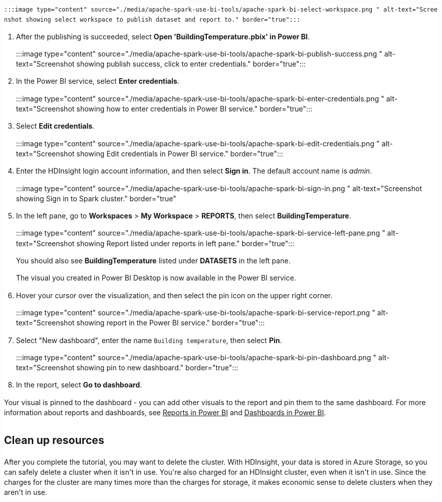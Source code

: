     :::image type="content" source="./media/apache-spark-use-bi-tools/apache-spark-bi-select-workspace.png " alt-text="Screenshot showing select workspace to publish dataset and report to." border="true":::

1. After the publishing is succeeded, select **Open 'BuildingTemperature.pbix' in Power BI**.

    :::image type="content" source="./media/apache-spark-use-bi-tools/apache-spark-bi-publish-success.png " alt-text="Screenshot showing publish success, click to enter credentials." border="true":::

1. In the Power BI service, select **Enter credentials**.

    :::image type="content" source="./media/apache-spark-use-bi-tools/apache-spark-bi-enter-credentials.png " alt-text="Screenshot showing how to enter credentials in Power BI service." border="true":::

1. Select **Edit credentials**.

    :::image type="content" source="./media/apache-spark-use-bi-tools/apache-spark-bi-edit-credentials.png " alt-text="Screenshot showing Edit credentials in Power BI service." border="true":::

1. Enter the HDInsight login account information, and then select **Sign in**. The default account name is *admin*.

    :::image type="content" source="./media/apache-spark-use-bi-tools/apache-spark-bi-sign-in.png " alt-text="Screenshot showing Sign in to Spark cluster." border="true"

1. In the left pane, go to **Workspaces** > **My Workspace** > **REPORTS**, then select **BuildingTemperature**.

    :::image type="content" source="./media/apache-spark-use-bi-tools/apache-spark-bi-service-left-pane.png " alt-text="Screenshot showing Report listed under reports in left pane." border="true":::

    You should also see **BuildingTemperature** listed under **DATASETS** in the left pane.

    The visual you created in Power BI Desktop is now available in the Power BI service.

1. Hover your cursor over the visualization, and then select the pin icon on the upper right corner.

    :::image type="content" source="./media/apache-spark-use-bi-tools/apache-spark-bi-service-report.png " alt-text="Screenshot showing report in the Power BI service." border="true":::

1. Select "New dashboard", enter the name `Building temperature`, then select **Pin**.

    :::image type="content" source="./media/apache-spark-use-bi-tools/apache-spark-bi-pin-dashboard.png " alt-text="Screenshot showing pin to new dashboard." border="true"::: 

1. In the report, select **Go to dashboard**.

Your visual is pinned to the dashboard - you can add other visuals to the report and pin them to the same dashboard. For more information about reports and dashboards, see [Reports in Power BI](https://powerbi.microsoft.com/documentation/powerbi-service-reports/) and [Dashboards in Power BI](https://powerbi.microsoft.com/documentation/powerbi-service-dashboards/).

## Clean up resources

After you complete the tutorial, you may want to delete the cluster. With HDInsight, your data is stored in Azure Storage, so you can safely delete a cluster when it isn't in use. You're also charged for an HDInsight cluster, even when it isn't in use. Since the charges for the cluster are many times more than the charges for storage, it makes economic sense to delete clusters when they aren't in use.
